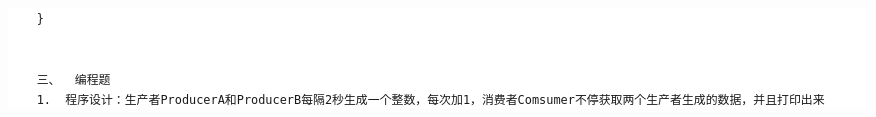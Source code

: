 ```
    }


    三、	编程题
    1.	程序设计：生产者ProducerA和ProducerB每隔2秒生成一个整数，每次加1，消费者Comsumer不停获取两个生产者生成的数据，并且打印出来
```
